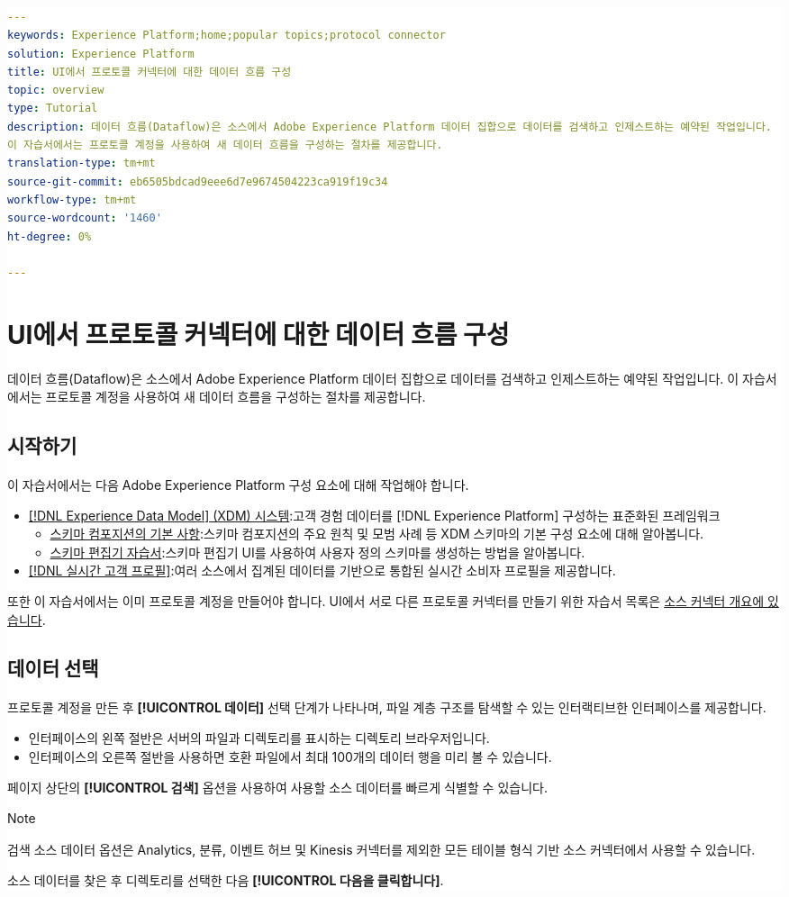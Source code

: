 ```yaml
---
keywords: Experience Platform;home;popular topics;protocol connector
solution: Experience Platform
title: UI에서 프로토콜 커넥터에 대한 데이터 흐름 구성
topic: overview
type: Tutorial
description: 데이터 흐름(Dataflow)은 소스에서 Adobe Experience Platform 데이터 집합으로 데이터를 검색하고 인제스트하는 예약된 작업입니다. 이 자습서에서는 프로토콜 계정을 사용하여 새 데이터 흐름을 구성하는 절차를 제공합니다.
translation-type: tm+mt
source-git-commit: eb6505bdcad9eee6d7e9674504223ca919f19c34
workflow-type: tm+mt
source-wordcount: '1460'
ht-degree: 0%

---
```



# UI에서 프로토콜 커넥터에 대한 데이터 흐름 구성

데이터 흐름(Dataflow)은 소스에서 Adobe Experience Platform 데이터 집합으로 데이터를 검색하고 인제스트하는 예약된 작업입니다. 이 자습서에서는 프로토콜 계정을 사용하여 새 데이터 흐름을 구성하는 절차를 제공합니다.

## 시작하기

이 자습서에서는 다음 Adobe Experience Platform 구성 요소에 대해 작업해야 합니다.

- [[!DNL Experience Data Model] (XDM) 시스템](../../../../xdm/home.md):고객 경험 데이터를 [!DNL Experience Platform] 구성하는 표준화된 프레임워크
   - [스키마 컴포지션의 기본 사항](../../../../xdm/schema/composition.md):스키마 컴포지션의 주요 원칙 및 모범 사례 등 XDM 스키마의 기본 구성 요소에 대해 알아봅니다.
   - [스키마 편집기 자습서](../../../../xdm/tutorials/create-schema-ui.md):스키마 편집기 UI를 사용하여 사용자 정의 스키마를 생성하는 방법을 알아봅니다.
- [[!DNL 실시간 고객 프로필]](../../../../profile/home.md):여러 소스에서 집계된 데이터를 기반으로 통합된 실시간 소비자 프로필을 제공합니다.

또한 이 자습서에서는 이미 프로토콜 계정을 만들어야 합니다. UI에서 서로 다른 프로토콜 커넥터를 만들기 위한 자습서 목록은 [소스 커넥터 개요에 있습니다](../../../home.md).

## 데이터 선택

프로토콜 계정을 만든 후 **[!UICONTROL 데이터]** 선택 단계가 나타나며, 파일 계층 구조를 탐색할 수 있는 인터랙티브한 인터페이스를 제공합니다.

- 인터페이스의 왼쪽 절반은 서버의 파일과 디렉토리를 표시하는 디렉토리 브라우저입니다.
- 인터페이스의 오른쪽 절반을 사용하면 호환 파일에서 최대 100개의 데이터 행을 미리 볼 수 있습니다.

페이지 상단의 **[!UICONTROL 검색]** 옵션을 사용하여 사용할 소스 데이터를 빠르게 식별할 수 있습니다.

>[!NOTE]
>
>검색 소스 데이터 옵션은 Analytics, 분류, 이벤트 허브 및 Kinesis 커넥터를 제외한 모든 테이블 형식 기반 소스 커넥터에서 사용할 수 있습니다.

소스 데이터를 찾은 후 디렉토리를 선택한 다음 **[!UICONTROL 다음을 클릭합니다]**.
